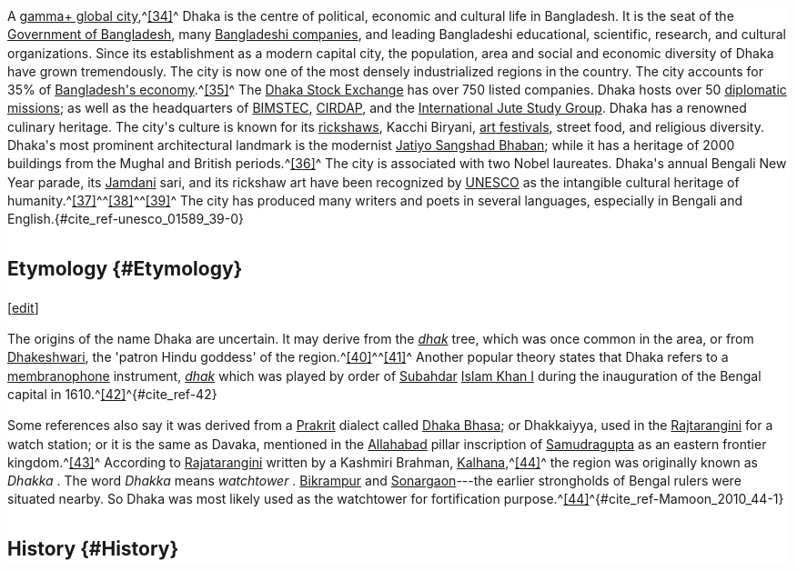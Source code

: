 A [gamma+ global city](/wiki/Global_city "Global city"),^[\[34\]](#cite_note-:8-34)^ Dhaka is the centre of political, economic and cultural life in Bangladesh. It is the seat of the [Government of Bangladesh](/wiki/Government_of_Bangladesh "Government of Bangladesh"), many [Bangladeshi companies](/wiki/List_of_companies_of_Bangladesh "List of companies of Bangladesh"), and leading Bangladeshi educational, scientific, research, and cultural organizations. Since its establishment as a modern capital city, the population, area and social and economic diversity of Dhaka have grown tremendously. The city is now one of the most densely industrialized regions in the country. The city accounts for 35% of [Bangladesh's economy](/wiki/Economy_of_Bangladesh "Economy of Bangladesh").^[\[35\]](#cite_note-Rezaul_Karim-35)^ The [Dhaka Stock Exchange](/wiki/Dhaka_Stock_Exchange "Dhaka Stock Exchange") has over 750 listed companies. Dhaka hosts over 50 [diplomatic missions](/wiki/List_of_diplomatic_missions_in_Bangladesh "List of diplomatic missions in Bangladesh"); as well as the headquarters of [BIMSTEC](/wiki/BIMSTEC "BIMSTEC"), [CIRDAP](/wiki/CIRDAP "CIRDAP"), and the [International Jute Study Group](/wiki/International_Jute_Study_Group "International Jute Study Group"). Dhaka has a renowned culinary heritage. The city's culture is known for its [rickshaws](/wiki/Rickshaw "Rickshaw"), Kacchi Biryani, [art festivals](/wiki/Bangladeshi_art "Bangladeshi art"), street food, and religious diversity. Dhaka's most prominent architectural landmark is the modernist [Jatiyo Sangshad Bhaban](/wiki/Jatiyo_Sangshad_Bhaban "Jatiyo Sangshad Bhaban"); while it has a heritage of 2000 buildings from the Mughal and British periods.^[\[36\]](#cite_note-36)^ The city is associated with two Nobel laureates. Dhaka's annual Bengali New Year parade, its [Jamdani](/wiki/Jamdani "Jamdani") sari, and its rickshaw art have been recognized by [UNESCO](/wiki/UNESCO "UNESCO") as the intangible cultural heritage of humanity.^[\[37\]](#cite_note-37)^^[\[38\]](#cite_note-38)^^[\[39\]](#cite_note-unesco_01589-39)^ The city has produced many writers and poets in several languages, especially in Bengali and English.{#cite_ref-unesco_01589_39-0}  

Etymology {#Etymology}
----------------------

\[[edit](/w/index.php?title=Dhaka&action=edit&section=1 "Edit section: Etymology")\]

The origins of the name Dhaka are uncertain. It may derive from the *[dhak](/wiki/Butea_monosperma "Butea monosperma")* tree, which was once common in the area, or from [Dhakeshwari](/wiki/Dhakeshwari "Dhakeshwari"), the 'patron Hindu goddess' of the region.^[\[40\]](#cite_note-britannicaetymology-40)^^[\[41\]](#cite_note-dailystaretym-41)^ Another popular theory states that Dhaka refers to a [membranophone](/wiki/Membranophone "Membranophone") instrument, *[dhak](/wiki/Dhak_(instrument) "Dhak (instrument)")* which was played by order of [Subahdar](/wiki/Subahdar "Subahdar") [Islam Khan I](/wiki/Islam_Khan_I "Islam Khan I") during the inauguration of the Bengal capital in 1610.^[\[42\]](#cite_note-42)^{#cite_ref-42}

Some references also say it was derived from a [Prakrit](/wiki/Prakrit "Prakrit") dialect called [Dhaka Bhasa](/wiki/Dhakaiya_Kutti "Dhakaiya Kutti"); or Dhakkaiyya, used in the [Rajtarangini](/wiki/Rajtarangini "Rajtarangini") for a watch station; or it is the same as Davaka, mentioned in the [Allahabad](/wiki/Allahabad "Allahabad") pillar inscription of [Samudragupta](/wiki/Samudragupta "Samudragupta") as an eastern frontier kingdom.^[\[43\]](#cite_note-banglapedia-43)^ According to [Rajatarangini](/wiki/Rajatarangini "Rajatarangini") written by a Kashmiri Brahman, [Kalhana](/wiki/Kalhana "Kalhana"),^[\[44\]](#cite_note-Mamoon_2010-44)^ the region was originally known as *Dhakka* . The word *Dhakka* means *watchtower* . [Bikrampur](/wiki/Bikrampur "Bikrampur") and [Sonargaon](/wiki/Sonargaon "Sonargaon")---the earlier strongholds of Bengal rulers were situated nearby. So Dhaka was most likely used as the watchtower for fortification purpose.^[\[44\]](#cite_note-Mamoon_2010-44)^{#cite_ref-Mamoon_2010_44-1}  

History {#History}
------------------

